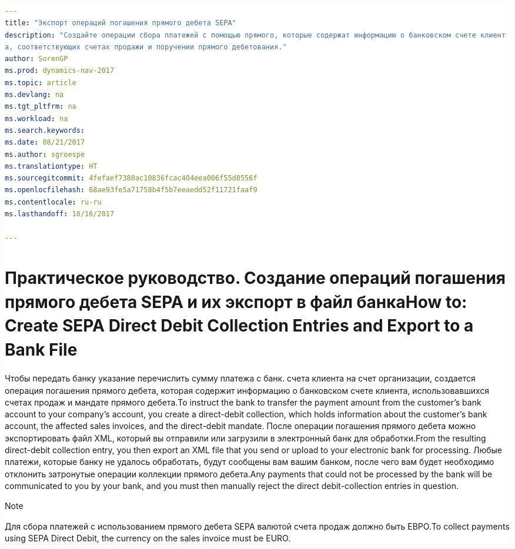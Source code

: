 ```yaml
---
title: "Экспорт операций погашения прямого дебета SEPA"
description: "Создайте операции сбора платежей с помощью прямого, которые содержат информацию о банковском счете клиента, соответствующих счетах продажи и поручении прямого дебетования."
author: SorenGP
ms.prod: dynamics-nav-2017
ms.topic: article
ms.devlang: na
ms.tgt_pltfrm: na
ms.workload: na
ms.search.keywords: 
ms.date: 08/21/2017
ms.author: sgroespe
ms.translationtype: HT
ms.sourcegitcommit: 4fefaef7380ac10836fcac404eea006f55d8556f
ms.openlocfilehash: 68ae93fe5a71758b4f5b7eeaedd52f11721faaf9
ms.contentlocale: ru-ru
ms.lasthandoff: 10/16/2017

---
```

# <a name="how-to-create-sepa-direct-debit-collection-entries-and-export-to-a-bank-file"></a><span data-ttu-id="5f9ab-103">Практическое руководство. Создание операций погашения прямого дебета SEPA и их экспорт в файл банка</span><span class="sxs-lookup"><span data-stu-id="5f9ab-103">How to: Create SEPA Direct Debit Collection Entries and Export to a Bank File</span></span>
<span data-ttu-id="5f9ab-104">Чтобы передать банку указание перечислить сумму платежа с банк. счета клиента на счет организации, создается операция погашения прямого дебета, которая содержит информацию о банковском счете клиента, использовавшихся счетах продаж и мандате прямого дебета.</span><span class="sxs-lookup"><span data-stu-id="5f9ab-104">To instruct the bank to transfer the payment amount from the customer’s bank account to your company’s account, you create a direct-debit collection, which holds information about the customer’s bank account, the affected sales invoices, and the direct-debit mandate.</span></span> <span data-ttu-id="5f9ab-105">После операции погашения прямого дебета можно экспортировать файл XML, который вы отправили или загрузили в электронный банк для обработки.</span><span class="sxs-lookup"><span data-stu-id="5f9ab-105">From the resulting direct-debit collection entry, you then export an XML file that you send or upload to your electronic bank for processing.</span></span> <span data-ttu-id="5f9ab-106">Любые платежи, которые банку не удалось обработать, будут сообщены вам вашим банком, после чего вам будет необходимо отклонить затронутые операции коллекции прямого дебета.</span><span class="sxs-lookup"><span data-stu-id="5f9ab-106">Any payments that could not be processed by the bank will be communicated to you by your bank, and you must then manually reject the direct debit-collection entries in question.</span></span>  

> [!NOTE]  
>  <span data-ttu-id="5f9ab-107">Для сбора платежей с использованием прямого дебета SEPA валютой счета продаж должно быть ЕВРО.</span><span class="sxs-lookup"><span data-stu-id="5f9ab-107">To collect payments using SEPA Direct Debit, the currency on the sales invoice must be EURO.</span></span>  
